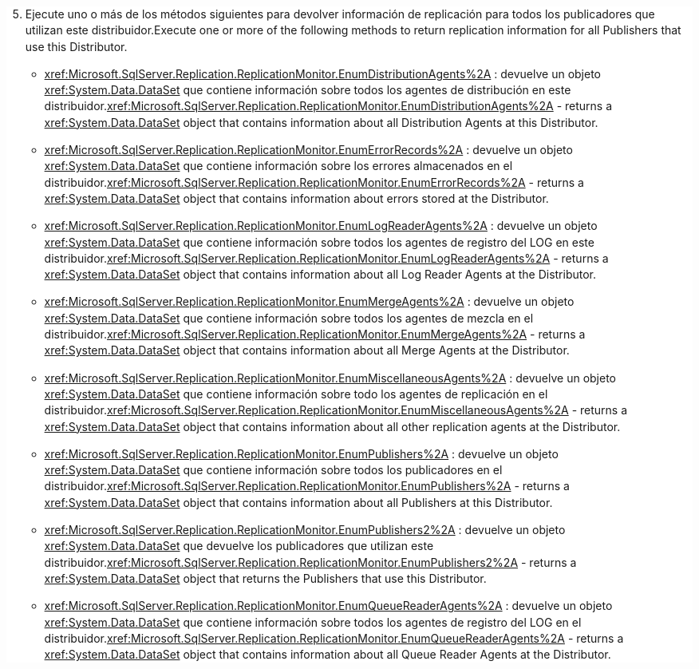 5.  <span data-ttu-id="37053-189">Ejecute uno o más de los métodos siguientes para devolver información de replicación para todos los publicadores que utilizan este distribuidor.</span><span class="sxs-lookup"><span data-stu-id="37053-189">Execute one or more of the following methods to return replication information for all Publishers that use this Distributor.</span></span>  
  
    -   <span data-ttu-id="37053-190"><xref:Microsoft.SqlServer.Replication.ReplicationMonitor.EnumDistributionAgents%2A> : devuelve un objeto <xref:System.Data.DataSet> que contiene información sobre todos los agentes de distribución en este distribuidor.</span><span class="sxs-lookup"><span data-stu-id="37053-190"><xref:Microsoft.SqlServer.Replication.ReplicationMonitor.EnumDistributionAgents%2A> - returns a <xref:System.Data.DataSet> object that contains information about all Distribution Agents at this Distributor.</span></span>  
  
    -   <span data-ttu-id="37053-191"><xref:Microsoft.SqlServer.Replication.ReplicationMonitor.EnumErrorRecords%2A> : devuelve un objeto <xref:System.Data.DataSet> que contiene información sobre los errores almacenados en el distribuidor.</span><span class="sxs-lookup"><span data-stu-id="37053-191"><xref:Microsoft.SqlServer.Replication.ReplicationMonitor.EnumErrorRecords%2A> - returns a <xref:System.Data.DataSet> object that contains information about errors stored at the Distributor.</span></span>  
  
    -   <span data-ttu-id="37053-192"><xref:Microsoft.SqlServer.Replication.ReplicationMonitor.EnumLogReaderAgents%2A> : devuelve un objeto <xref:System.Data.DataSet> que contiene información sobre todos los agentes de registro del LOG en este distribuidor.</span><span class="sxs-lookup"><span data-stu-id="37053-192"><xref:Microsoft.SqlServer.Replication.ReplicationMonitor.EnumLogReaderAgents%2A> - returns a <xref:System.Data.DataSet> object that contains information about all Log Reader Agents at the Distributor.</span></span>  
  
    -   <span data-ttu-id="37053-193"><xref:Microsoft.SqlServer.Replication.ReplicationMonitor.EnumMergeAgents%2A> : devuelve un objeto <xref:System.Data.DataSet> que contiene información sobre todos los agentes de mezcla en el distribuidor.</span><span class="sxs-lookup"><span data-stu-id="37053-193"><xref:Microsoft.SqlServer.Replication.ReplicationMonitor.EnumMergeAgents%2A> - returns a <xref:System.Data.DataSet> object that contains information about all Merge Agents at the Distributor.</span></span>  
  
    -   <span data-ttu-id="37053-194"><xref:Microsoft.SqlServer.Replication.ReplicationMonitor.EnumMiscellaneousAgents%2A> : devuelve un objeto <xref:System.Data.DataSet> que contiene información sobre todo los agentes de replicación en el distribuidor.</span><span class="sxs-lookup"><span data-stu-id="37053-194"><xref:Microsoft.SqlServer.Replication.ReplicationMonitor.EnumMiscellaneousAgents%2A> - returns a <xref:System.Data.DataSet> object that contains information about all other replication agents at the Distributor.</span></span>  
  
    -   <span data-ttu-id="37053-195"><xref:Microsoft.SqlServer.Replication.ReplicationMonitor.EnumPublishers%2A> : devuelve un objeto <xref:System.Data.DataSet> que contiene información sobre todos los publicadores en el distribuidor.</span><span class="sxs-lookup"><span data-stu-id="37053-195"><xref:Microsoft.SqlServer.Replication.ReplicationMonitor.EnumPublishers%2A> - returns a <xref:System.Data.DataSet> object that contains information about all Publishers at this Distributor.</span></span>  
  
    -   <span data-ttu-id="37053-196"><xref:Microsoft.SqlServer.Replication.ReplicationMonitor.EnumPublishers2%2A> : devuelve un objeto <xref:System.Data.DataSet> que devuelve los publicadores que utilizan este distribuidor.</span><span class="sxs-lookup"><span data-stu-id="37053-196"><xref:Microsoft.SqlServer.Replication.ReplicationMonitor.EnumPublishers2%2A> - returns a <xref:System.Data.DataSet> object that returns the Publishers that use this Distributor.</span></span>  
  
    -   <span data-ttu-id="37053-197"><xref:Microsoft.SqlServer.Replication.ReplicationMonitor.EnumQueueReaderAgents%2A> : devuelve un objeto <xref:System.Data.DataSet> que contiene información sobre todos los agentes de registro del LOG en el distribuidor.</span><span class="sxs-lookup"><span data-stu-id="37053-197"><xref:Microsoft.SqlServer.Replication.ReplicationMonitor.EnumQueueReaderAgents%2A> - returns a <xref:System.Data.DataSet> object that contains information about all Queue Reader Agents at the Distributor.</span></span>  
  
